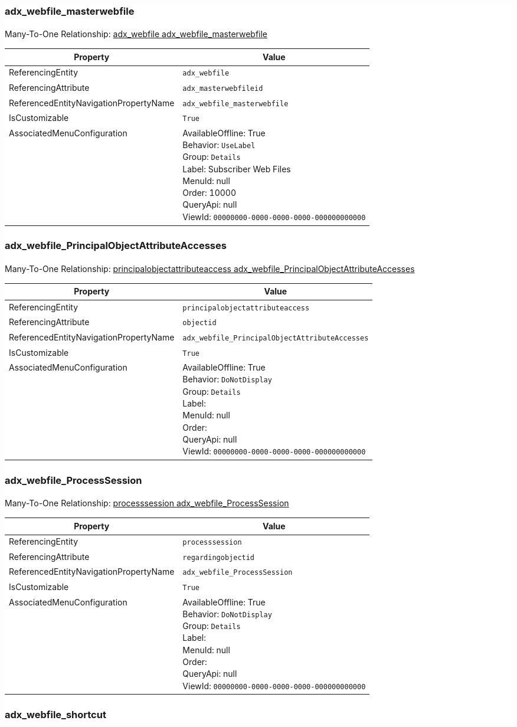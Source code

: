 ### <a name="BKMK_adx_webfile_masterwebfile-one-to-many"></a> adx_webfile_masterwebfile

Many-To-One Relationship: [adx_webfile adx_webfile_masterwebfile](#BKMK_adx_webfile_masterwebfile-many-to-one)

|Property|Value|
|---|---|
|ReferencingEntity|`adx_webfile`|
|ReferencingAttribute|`adx_masterwebfileid`|
|ReferencedEntityNavigationPropertyName|`adx_webfile_masterwebfile`|
|IsCustomizable|`True`|
|AssociatedMenuConfiguration|AvailableOffline: True<br />Behavior: `UseLabel`<br />Group: `Details`<br />Label: Subscriber Web Files<br />MenuId: null<br />Order: 10000<br />QueryApi: null<br />ViewId: `00000000-0000-0000-0000-000000000000`|

### <a name="BKMK_adx_webfile_PrincipalObjectAttributeAccesses"></a> adx_webfile_PrincipalObjectAttributeAccesses

Many-To-One Relationship: [principalobjectattributeaccess adx_webfile_PrincipalObjectAttributeAccesses](principalobjectattributeaccess.md#BKMK_adx_webfile_PrincipalObjectAttributeAccesses)

|Property|Value|
|---|---|
|ReferencingEntity|`principalobjectattributeaccess`|
|ReferencingAttribute|`objectid`|
|ReferencedEntityNavigationPropertyName|`adx_webfile_PrincipalObjectAttributeAccesses`|
|IsCustomizable|`True`|
|AssociatedMenuConfiguration|AvailableOffline: True<br />Behavior: `DoNotDisplay`<br />Group: `Details`<br />Label: <br />MenuId: null<br />Order: <br />QueryApi: null<br />ViewId: `00000000-0000-0000-0000-000000000000`|

### <a name="BKMK_adx_webfile_ProcessSession"></a> adx_webfile_ProcessSession

Many-To-One Relationship: [processsession adx_webfile_ProcessSession](processsession.md#BKMK_adx_webfile_ProcessSession)

|Property|Value|
|---|---|
|ReferencingEntity|`processsession`|
|ReferencingAttribute|`regardingobjectid`|
|ReferencedEntityNavigationPropertyName|`adx_webfile_ProcessSession`|
|IsCustomizable|`True`|
|AssociatedMenuConfiguration|AvailableOffline: True<br />Behavior: `DoNotDisplay`<br />Group: `Details`<br />Label: <br />MenuId: null<br />Order: <br />QueryApi: null<br />ViewId: `00000000-0000-0000-0000-000000000000`|

### <a name="BKMK_adx_webfile_shortcut"></a> adx_webfile_shortcut
